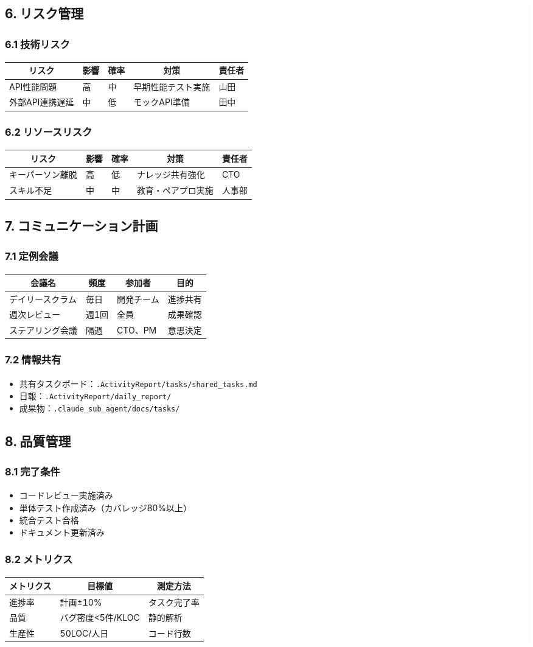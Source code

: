 ## 6. リスク管理
### 6.1 技術リスク
| リスク | 影響 | 確率 | 対策 | 責任者 |
|--------|------|------|------|--------|
| API性能問題 | 高 | 中 | 早期性能テスト実施 | 山田 |
| 外部API連携遅延 | 中 | 低 | モックAPI準備 | 田中 |

### 6.2 リソースリスク
| リスク | 影響 | 確率 | 対策 | 責任者 |
|--------|------|------|------|--------|
| キーパーソン離脱 | 高 | 低 | ナレッジ共有強化 | CTO |
| スキル不足 | 中 | 中 | 教育・ペアプロ実施 | 人事部 |

## 7. コミュニケーション計画
### 7.1 定例会議
| 会議名 | 頻度 | 参加者 | 目的 |
|--------|------|--------|------|
| デイリースクラム | 毎日 | 開発チーム | 進捗共有 |
| 週次レビュー | 週1回 | 全員 | 成果確認 |
| ステアリング会議 | 隔週 | CTO、PM | 意思決定 |

### 7.2 情報共有
- 共有タスクボード：`.ActivityReport/tasks/shared_tasks.md`
- 日報：`.ActivityReport/daily_report/`
- 成果物：`.claude_sub_agent/docs/tasks/`

## 8. 品質管理
### 8.1 完了条件
- コードレビュー実施済み
- 単体テスト作成済み（カバレッジ80%以上）
- 統合テスト合格
- ドキュメント更新済み

### 8.2 メトリクス
| メトリクス | 目標値 | 測定方法 |
|-----------|--------|----------|
| 進捗率 | 計画±10% | タスク完了率 |
| 品質 | バグ密度<5件/KLOC | 静的解析 |
| 生産性 | 50LOC/人日 | コード行数 |
